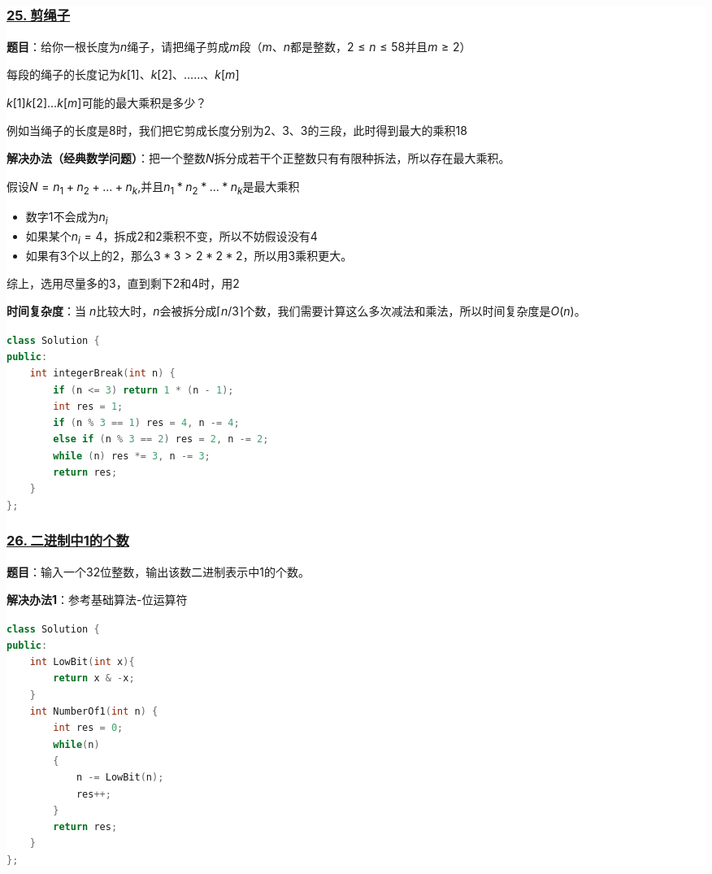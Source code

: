 ### [25. 剪绳子](https://www.acwing.com/problem/content/description/24/)

**题目**：给你一根长度为$n$绳子，请把绳子剪成$m$段（$m$、$n$都是整数，$2≤n≤58$并且$m≥2$）

每段的绳子的长度记为$k[1]$、$k[2]$、……、$k[m]$

$k[1]k[2]…k[m]$可能的最大乘积是多少？

例如当绳子的长度是$8$时，我们把它剪成长度分别为$2、3、3$的三段，此时得到最大的乘积$18$

**解决办法（经典数学问题）**：把一个整数$N$拆分成若干个正整数只有有限种拆法，所以存在最大乘积。

假设$N=n_1+n_2+...+n_k$,并且$n_1*n_2*...*n_k$是最大乘积

- 数字1不会成为$n_i$
- 如果某个$n_i=4$，拆成$2$和$2$乘积不变，所以不妨假设没有4
- 如果有$3$个以上的$2$，那么$3*3>2*2*2$，所以用3乘积更大。

综上，选用尽量多的$3$，直到剩下$2$和$4$时，用$2$

**时间复杂度**：当 $n$比较大时，$n$会被拆分成$⌈n/3⌉$个数，我们需要计算这么多次减法和乘法，所以时间复杂度是$O(n)$。

```cpp
class Solution {
public:
    int integerBreak(int n) {
        if (n <= 3) return 1 * (n - 1);
        int res = 1;
        if (n % 3 == 1) res = 4, n -= 4;
        else if (n % 3 == 2) res = 2, n -= 2;
        while (n) res *= 3, n -= 3;
        return res;
    }
};
```



### [26. 二进制中1的个数](https://www.acwing.com/problem/content/description/25/)

**题目**：输入一个$32$位整数，输出该数二进制表示中$1$的个数。

**解决办法1**：参考基础算法-位运算符

```cpp
class Solution {
public:
    int LowBit(int x){
        return x & -x;
    }
    int NumberOf1(int n) {
        int res = 0;
        while(n)
        {
            n -= LowBit(n);
            res++;
        }
        return res;
    }
};
```
